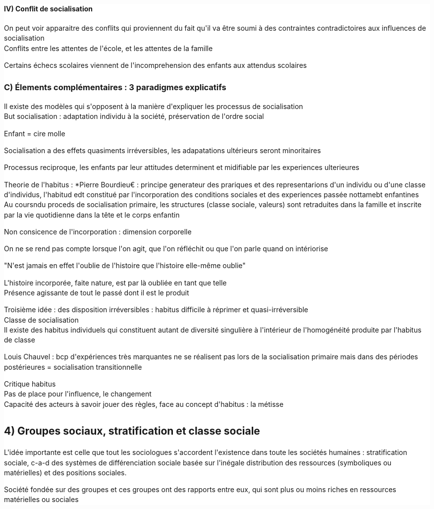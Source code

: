 #### IV) Conflit de socialisation

On peut voir apparaitre des conflits qui proviennent du fait qu'il va être soumi à des contraintes contradictoires aux influences de socialisation  
Conflits entre les attentes de l'école, et les attentes de la famille  

Certains échecs scolaires viennent de l'incomprehension des enfants aux attendus scolaires  

### C) Élements complémentaires : 3 paradigmes explicatifs  


Il existe des modèles qui s'opposent à la manière d'expliquer les processus de socialisation  
But socialisation : adaptation individu à la société, préservation de l'ordre social  

Enfant = cire molle  

Socialisation a des effets quasiments irréversibles, les adapatations ultérieurs seront minoritaires  

Processus reciproque, les enfants par leur attitudes determinent et midifiable par les experiences ulterieures  

Theorie de l'habitus : *Pierre Bourdieu€ : principe generateur des prariques et des representarions d'un individu ou d'une classe d'individus, l'habitud edt constitué par l'incorporation des conditions sociales et des experiences passée nottamebt enfantines  Au coursndu proceds de socialisation primaire, les structures (classe sociale, valeurs) sont retraduites dans la famille et inscrite par la vie quotidienne dans la tête et le corps enfantin  

Non consicence de l'incorporation : dimension corporelle  

On ne se rend pas compte lorsque l'on agit, que l'on réfléchit ou que l'on parle quand on intériorise  

"N'est jamais en effet l'oublie de l'histoire que l'histoire elle-même oublie"  

L'histoire incorporée, faite nature, est par là oubliée en tant que telle  
Présence agissante de tout le passé dont il est le produit  

Troisième idée : des disposition irréversibles : habitus difficile à réprimer et quasi-irréversible  
Classe de socialisation  
Il existe des habitus individuels qui constituent autant de diversité singulière à l'intérieur de l'homogénéité produite par l'habitus de classe  

Louis Chauvel : bcp d'expériences très marquantes ne se réalisent pas lors de la socialisation primaire mais dans des périodes postérieures = socialisation transitionnelle  

Critique habitus  
Pas de place pour l'influence, le changement  
Capacité des acteurs à savoir jouer des règles, face au concept d'habitus : la métisse  

## 4) Groupes sociaux, stratification et classe sociale  

L'idée importante est celle que tout les sociologues s'accordent l'existence dans toute les sociétés humaines : stratification sociale, c-a-d des systèmes de différenciation sociale basée sur l'inégale distribution des ressources (symboliques ou matérielles) et des positions sociales.  

Société fondée sur des groupes et ces groupes ont des rapports entre eux, qui sont plus ou moins riches en ressources matérielles ou sociales  
